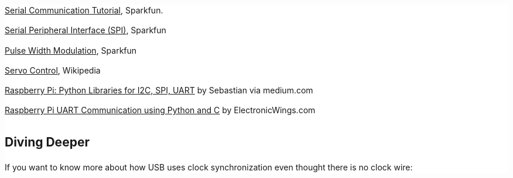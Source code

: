[Serial Communication Tutorial](https://learn.sparkfun.com/tutorials/serial-communication), Sparkfun.

[Serial Peripheral Interface (SPI)](https://learn.sparkfun.com/tutorials/serial-peripheral-interface-spi), Sparkfun

[Pulse Width Modulation](https://learn.sparkfun.com/tutorials/pulse-width-modulation), Sparkfun

[Servo Control](https://en.wikipedia.org/wiki/Servo_control), Wikipedia

[Raspberry Pi: Python Libraries for I2C, SPI, UART](https://medium.com/geekculture/raspberry-pi-python-libraries-for-i2c-spi-uart-3df092aeda42) by Sebastian via medium.com

[Raspberry Pi UART Communication using Python and C](https://www.electronicwings.com/raspberry-pi/raspberry-pi-uart-communication-using-python-and-c) by ElectronicWings.com

## Diving Deeper
If you want to know more about how USB uses clock synchronization even thought there is no clock wire:

<iframe width="560" height="315" src="https://www.youtube.com/embed/wdgULBpRoXk" title="YouTube video player" frameborder="0" allow="accelerometer; autoplay; clipboard-write; encrypted-media; gyroscope; picture-in-picture" allowfullscreen></iframe>
